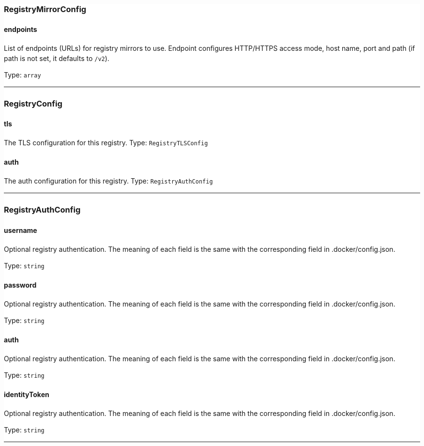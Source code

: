 
### RegistryMirrorConfig

#### endpoints

List of endpoints (URLs) for registry mirrors to use.
Endpoint configures HTTP/HTTPS access mode, host name,
port and path (if path is not set, it defaults to `/v2`).

Type: `array`

---

### RegistryConfig

#### tls

The TLS configuration for this registry.
Type: `RegistryTLSConfig`

#### auth

The auth configuration for this registry.
Type: `RegistryAuthConfig`

---

### RegistryAuthConfig

#### username

Optional registry authentication.
The meaning of each field is the same with the corresponding field in .docker/config.json.

Type: `string`

#### password

Optional registry authentication.
The meaning of each field is the same with the corresponding field in .docker/config.json.

Type: `string`

#### auth

Optional registry authentication.
The meaning of each field is the same with the corresponding field in .docker/config.json.

Type: `string`

#### identityToken

Optional registry authentication.
The meaning of each field is the same with the corresponding field in .docker/config.json.

Type: `string`

---